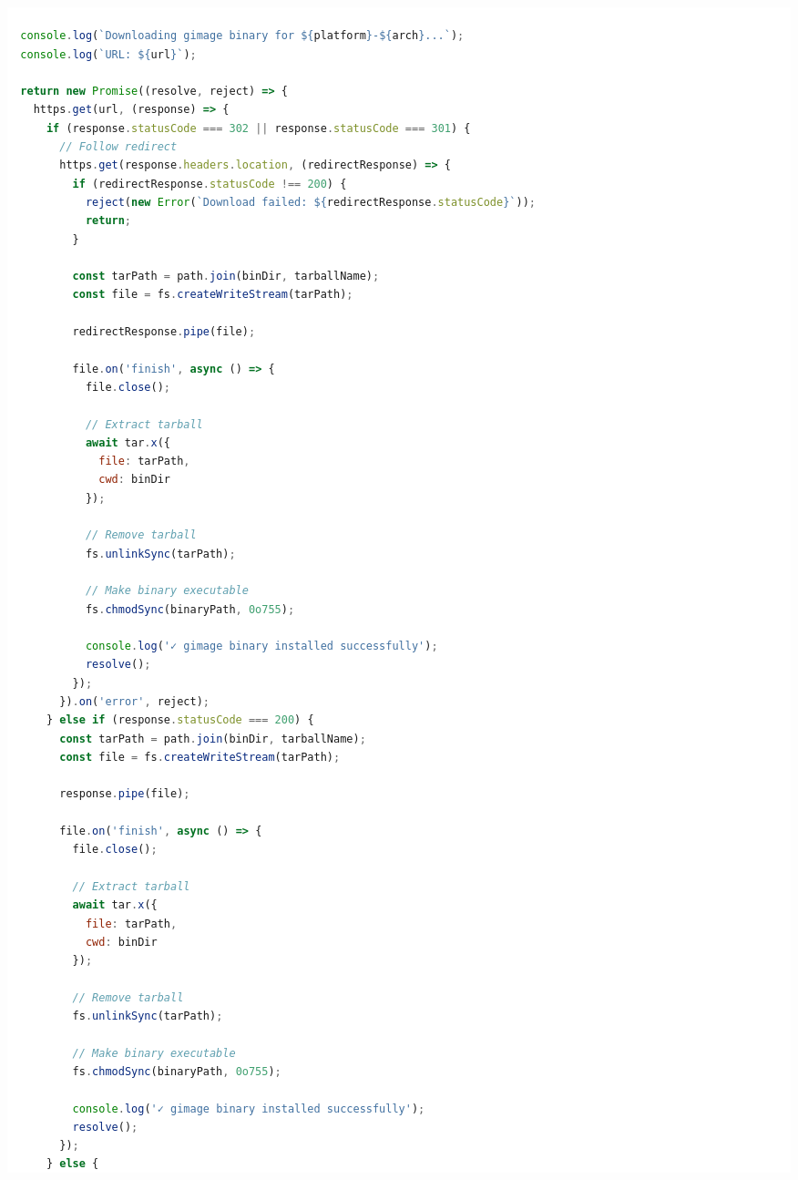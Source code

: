 ```javascript

  console.log(`Downloading gimage binary for ${platform}-${arch}...`);
  console.log(`URL: ${url}`);

  return new Promise((resolve, reject) => {
    https.get(url, (response) => {
      if (response.statusCode === 302 || response.statusCode === 301) {
        // Follow redirect
        https.get(response.headers.location, (redirectResponse) => {
          if (redirectResponse.statusCode !== 200) {
            reject(new Error(`Download failed: ${redirectResponse.statusCode}`));
            return;
          }

          const tarPath = path.join(binDir, tarballName);
          const file = fs.createWriteStream(tarPath);

          redirectResponse.pipe(file);

          file.on('finish', async () => {
            file.close();

            // Extract tarball
            await tar.x({
              file: tarPath,
              cwd: binDir
            });

            // Remove tarball
            fs.unlinkSync(tarPath);

            // Make binary executable
            fs.chmodSync(binaryPath, 0o755);

            console.log('✓ gimage binary installed successfully');
            resolve();
          });
        }).on('error', reject);
      } else if (response.statusCode === 200) {
        const tarPath = path.join(binDir, tarballName);
        const file = fs.createWriteStream(tarPath);

        response.pipe(file);

        file.on('finish', async () => {
          file.close();

          // Extract tarball
          await tar.x({
            file: tarPath,
            cwd: binDir
          });

          // Remove tarball
          fs.unlinkSync(tarPath);

          // Make binary executable
          fs.chmodSync(binaryPath, 0o755);

          console.log('✓ gimage binary installed successfully');
          resolve();
        });
      } else {
```